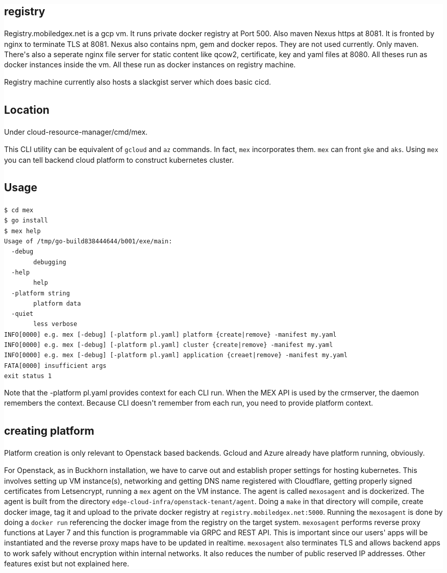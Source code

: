 ## registry

Registry.mobiledgex.net is a gcp vm. It runs private docker registry at Port 500. Also maven Nexus https at 8081. It is fronted by nginx to terminate TLS at 8081.  Nexus also contains npm, gem and docker repos. They are not used currently.  Only maven.  There's also a seperate nginx file server for static content like qcow2, certificate, key and yaml files at 8080. All theses run as docker instances inside the vm. All these run as docker instances on registry machine.

Registry machine currently also hosts a slackgist server which does basic cicd. 

## Location

Under cloud-resource-manager/cmd/mex.

This CLI utility can be equivalent of `gcloud` and `az` commands.
In fact, `mex` incorporates them. `mex` can front `gke` and `aks`.
Using `mex` you can tell backend cloud platform to construct
kubernetes cluster.

## Usage

```
$ cd mex
$ go install
$ mex help
Usage of /tmp/go-build838444644/b001/exe/main:
  -debug
        debugging
  -help
        help
  -platform string
        platform data
  -quiet
        less verbose
INFO[0000] e.g. mex [-debug] [-platform pl.yaml] platform {create|remove} -manifest my.yaml
INFO[0000] e.g. mex [-debug] [-platform pl.yaml] cluster {create|remove} -manifest my.yaml
INFO[0000] e.g. mex [-debug] [-platform pl.yaml] application {creaet|remove} -manifest my.yaml
FATA[0000] insufficient args
exit status 1
```

Note that the -platform pl.yaml provides context for each CLI run. When the MEX API is used by the crmserver, the daemon remembers the context. Because CLI doesn't remember from each run, you need to provide platform context.

## creating platform

Platform creation is only relevant to Openstack based backends.  Gcloud and Azure already have platform running, obviously.

For Openstack, as in Buckhorn installation, we have to carve out and establish proper settings for hosting kubernetes.  This involves setting up VM instance(s), networking and getting DNS name registered with Cloudflare, getting properly signed certificates from Letsencrypt, running a `mex` agent on the VM instance. The agent is called `mexosagent` and is dockerized.  The agent is built from the directory `edge-cloud-infra/openstack-tenant/agent`.  Doing a `make` in that directory will compile, create docker image, tag it and upload to the private docker registry at `registry.mobiledgex.net:5000`.  Running the `mexosagent` is done by doing a `docker run` referencing the docker image from the registry on the target system.  `mexosagent` performs reverse proxy functions at Layer 7 and this function is programmable via GRPC and REST API.  This is important since our users' apps will be instantiated and the reverse proxy maps have to be updated in realtime.   `mexosagent` also terminates TLS and allows backend apps to work safely without encryption within internal networks.  It also reduces the number of public reserved IP addresses.  Other features exist but not explained here.

